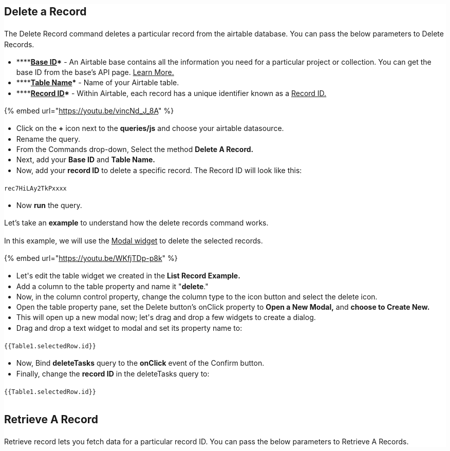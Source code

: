 ## Delete a Record

The Delete Record command deletes a particular record from the airtable database. You can pass the below parameters to Delete Records.

* ****[**Base ID**](airtable.md#baseid)**\*** - An Airtable base contains all the information you need for a particular project or collection. You can get the base ID from the base’s API page. [Learn More.](https://support.airtable.com/hc/en-us/articles/4405741487383-Understanding-Airtable-IDs)
* ****[**Table Name**](airtable.md#table-name)**\*** - Name of your Airtable table.&#x20;
* ****[**Record ID**](airtable.md#record-id)**\*** - Within Airtable, each record has a unique identifier known as a [Record ID.](https://support.airtable.com/hc/en-us/articles/360051564873-Record-ID)

{% embed url="https://youtu.be/vincNd_J_8A" %}

* Click on the **+** icon next to the **queries/js** and choose your airtable datasource.&#x20;
* Rename the query.&#x20;
* From the Commands drop-down, Select the method **Delete A Record.**&#x20;
* Next, add your **Base ID** and **Table Name.**&#x20;
* Now, add your **record ID** to delete a specific record. The Record ID will look like this:

```
rec7HiLAy2TkPxxxx
```

* Now **run** the query.

Let’s take an **example** to understand how the delete records command works.

In this example, we will use the [Modal widget](../widgets/modal.md) to delete the selected records.

{% embed url="https://youtu.be/WKfjTDp-p8k" %}

* Let's edit the table widget we created in the **List Record Example.**&#x20;
* Add a column to the table property and name it "**delete**."&#x20;
* Now, in the column control property, change the column type to the icon button and select the delete icon.&#x20;
* Open the table property pane, set the Delete button’s onClick property to **Open a New Modal,** and **choose to Create New.**&#x20;
* This will open up a new modal now; let's drag and drop a few widgets to create a dialog.
* Drag and drop a text widget to modal and set its property name to:

```
{{Table1.selectedRow.id}}
```

* Now, Bind **deleteTasks** query to the **onClick** event of the Confirm button.&#x20;
* Finally, change the **record ID** in the deleteTasks query to:

```
{{Table1.selectedRow.id}}
```

## Retrieve A Record

Retrieve record lets you fetch data for a particular record ID. You can pass the below parameters to Retrieve A Records.
